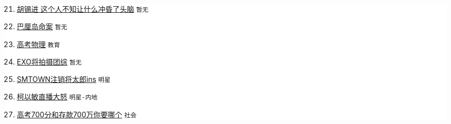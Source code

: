 21. [胡锡进 这个人不知让什么冲昏了头脑](https://m.weibo.cn/search?containerid=100103type%3D1%26t%3D10%26q%3D%E8%83%A1%E9%94%A1%E8%BF%9B+%E8%BF%99%E4%B8%AA%E4%BA%BA%E4%B8%8D%E7%9F%A5%E8%AE%A9%E4%BB%80%E4%B9%88%E5%86%B2%E6%98%8F%E4%BA%86%E5%A4%B4%E8%84%91&stream_entry_id=31&isnewpage=1&extparam=seat%3D1%26stream_entry_id%3D31%26q%3D%25E8%2583%25A1%25E9%2594%25A1%25E8%25BF%259B%2520%25E8%25BF%2599%25E4%25B8%25AA%25E4%25BA%25BA%25E4%25B8%258D%25E7%259F%25A5%25E8%25AE%25A9%25E4%25BB%2580%25E4%25B9%2588%25E5%2586%25B2%25E6%2598%258F%25E4%25BA%2586%25E5%25A4%25B4%25E8%2584%2591%26pos%3D19%26cate%3D5001%26lcate%3D5001%26flag%3D2%26dgr%3D0%26c_type%3D31%26band_rank%3D20%26filter_type%3Drealtimehot%26realpos%3D20%26display_time%3D1686204698%26pre_seqid%3D168620469880201970253&luicode=10000011&lfid=106003type%3D25%26t%3D3%26disable_hot%3D1%26filter_type%3Drealtimehot) `暂无` 

22. [巴厘岛命案](https://m.weibo.cn/search?containerid=100103type%3D1%26t%3D10%26q%3D%E5%B7%B4%E5%8E%98%E5%B2%9B%E5%91%BD%E6%A1%88&stream_entry_id=31&isnewpage=1&extparam=seat%3D1%26stream_entry_id%3D31%26q%3D%25E5%25B7%25B4%25E5%258E%2598%25E5%25B2%259B%25E5%2591%25BD%25E6%25A1%2588%26pos%3D20%26cate%3D5001%26lcate%3D5001%26flag%3D2%26dgr%3D0%26c_type%3D31%26band_rank%3D21%26filter_type%3Drealtimehot%26realpos%3D21%26display_time%3D1686204698%26pre_seqid%3D168620469880201970253&luicode=10000011&lfid=106003type%3D25%26t%3D3%26disable_hot%3D1%26filter_type%3Drealtimehot) `暂无` 

23. [高考物理](https://m.weibo.cn/search?containerid=100103type%3D1%26t%3D10%26q%3D%E9%AB%98%E8%80%83%E7%89%A9%E7%90%86&stream_entry_id=31&isnewpage=1&extparam=seat%3D1%26stream_entry_id%3D31%26q%3D%25E9%25AB%2598%25E8%2580%2583%25E7%2589%25A9%25E7%2590%2586%26pos%3D21%26cate%3D5001%26lcate%3D5001%26flag%3D0%26dgr%3D0%26c_type%3D31%26band_rank%3D22%26filter_type%3Drealtimehot%26realpos%3D22%26display_time%3D1686204698%26pre_seqid%3D168620469880201970253&luicode=10000011&lfid=106003type%3D25%26t%3D3%26disable_hot%3D1%26filter_type%3Drealtimehot) `教育` 

24. [EXO将拍摄团综](https://m.weibo.cn/search?containerid=100103type%3D1%26t%3D10%26q%3DEXO%E5%B0%86%E6%8B%8D%E6%91%84%E5%9B%A2%E7%BB%BC&stream_entry_id=31&isnewpage=1&extparam=seat%3D1%26stream_entry_id%3D31%26q%3DEXO%25E5%25B0%2586%25E6%258B%258D%25E6%2591%2584%25E5%259B%25A2%25E7%25BB%25BC%26pos%3D22%26cate%3D5001%26lcate%3D5001%26flag%3D1%26dgr%3D0%26c_type%3D31%26band_rank%3D23%26filter_type%3Drealtimehot%26realpos%3D23%26display_time%3D1686204698%26pre_seqid%3D168620469880201970253&luicode=10000011&lfid=106003type%3D25%26t%3D3%26disable_hot%3D1%26filter_type%3Drealtimehot) `暂无` 

25. [SMTOWN注销将太郎ins](https://m.weibo.cn/search?containerid=100103type%3D1%26t%3D10%26q%3D%23SMTOWN%E6%B3%A8%E9%94%80%E5%B0%86%E5%A4%AA%E9%83%8Eins%23&stream_entry_id=31&isnewpage=1&extparam=seat%3D1%26stream_entry_id%3D31%26q%3D%2523SMTOWN%25E6%25B3%25A8%25E9%2594%2580%25E5%25B0%2586%25E5%25A4%25AA%25E9%2583%258Eins%2523%26pos%3D23%26cate%3D5001%26lcate%3D5001%26flag%3D1%26dgr%3D0%26c_type%3D31%26band_rank%3D24%26filter_type%3Drealtimehot%26realpos%3D24%26display_time%3D1686204698%26pre_seqid%3D168620469880201970253&luicode=10000011&lfid=106003type%3D25%26t%3D3%26disable_hot%3D1%26filter_type%3Drealtimehot) `明星` 

26. [柯以敏直播大怒](https://m.weibo.cn/search?containerid=100103type%3D1%26t%3D10%26q%3D%23%E6%9F%AF%E4%BB%A5%E6%95%8F%E7%9B%B4%E6%92%AD%E5%A4%A7%E6%80%92%23&stream_entry_id=31&isnewpage=1&extparam=seat%3D1%26stream_entry_id%3D31%26q%3D%2523%25E6%259F%25AF%25E4%25BB%25A5%25E6%2595%258F%25E7%259B%25B4%25E6%2592%25AD%25E5%25A4%25A7%25E6%2580%2592%2523%26pos%3D24%26cate%3D5001%26lcate%3D5001%26flag%3D1%26dgr%3D0%26c_type%3D31%26band_rank%3D25%26filter_type%3Drealtimehot%26realpos%3D25%26display_time%3D1686204698%26pre_seqid%3D168620469880201970253&luicode=10000011&lfid=106003type%3D25%26t%3D3%26disable_hot%3D1%26filter_type%3Drealtimehot) `明星-内地` 

27. [高考700分和存款700万你要哪个](https://m.weibo.cn/search?containerid=100103type%3D1%26t%3D10%26q%3D%23%E9%AB%98%E8%80%83700%E5%88%86%E5%92%8C%E5%AD%98%E6%AC%BE700%E4%B8%87%E4%BD%A0%E8%A6%81%E5%93%AA%E4%B8%AA%23&stream_entry_id=31&isnewpage=1&extparam=seat%3D1%26stream_entry_id%3D31%26q%3D%2523%25E9%25AB%2598%25E8%2580%2583700%25E5%2588%2586%25E5%2592%258C%25E5%25AD%2598%25E6%25AC%25BE700%25E4%25B8%2587%25E4%25BD%25A0%25E8%25A6%2581%25E5%2593%25AA%25E4%25B8%25AA%2523%26pos%3D25%26cate%3D5001%26lcate%3D5001%26flag%3D0%26dgr%3D0%26c_type%3D31%26band_rank%3D26%26filter_type%3Drealtimehot%26realpos%3D26%26display_time%3D1686204698%26pre_seqid%3D168620469880201970253&luicode=10000011&lfid=106003type%3D25%26t%3D3%26disable_hot%3D1%26filter_type%3Drealtimehot) `社会` 

